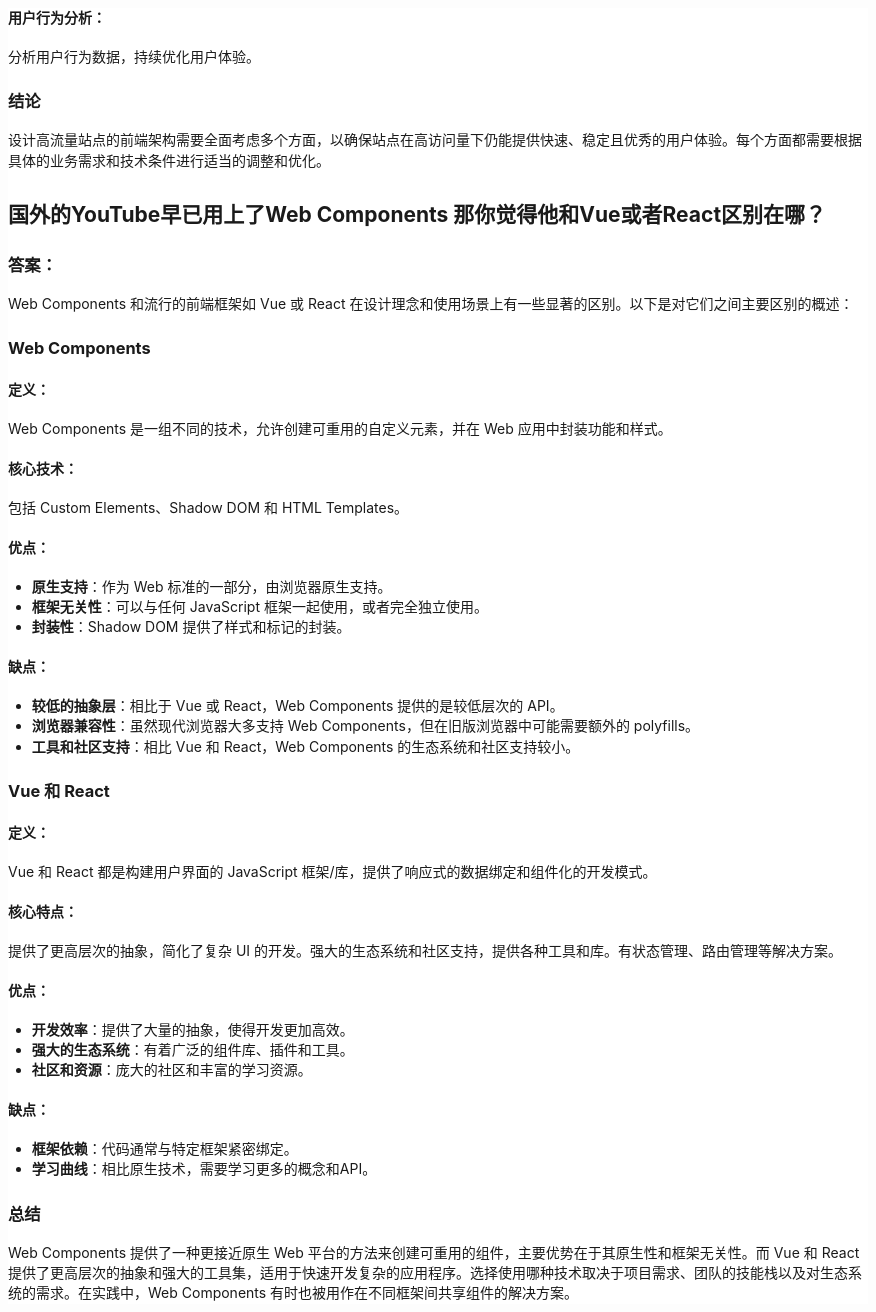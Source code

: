#### 用户行为分析：
分析用户行为数据，持续优化用户体验。

### 结论

设计高流量站点的前端架构需要全面考虑多个方面，以确保站点在高访问量下仍能提供快速、稳定且优秀的用户体验。每个方面都需要根据具体的业务需求和技术条件进行适当的调整和优化。

## 国外的YouTube早已用上了Web Components 那你觉得他和Vue或者React区别在哪？

### 答案：

Web Components 和流行的前端框架如 Vue 或 React 在设计理念和使用场景上有一些显著的区别。以下是对它们之间主要区别的概述：

### Web Components

#### 定义：
Web Components 是一组不同的技术，允许创建可重用的自定义元素，并在 Web 应用中封装功能和样式。

#### 核心技术：
包括 Custom Elements、Shadow DOM 和 HTML Templates。

#### 优点：
- **原生支持**：作为 Web 标准的一部分，由浏览器原生支持。
- **框架无关性**：可以与任何 JavaScript 框架一起使用，或者完全独立使用。
- **封装性**：Shadow DOM 提供了样式和标记的封装。

#### 缺点：
- **较低的抽象层**：相比于 Vue 或 React，Web Components 提供的是较低层次的 API。
- **浏览器兼容性**：虽然现代浏览器大多支持 Web Components，但在旧版浏览器中可能需要额外的 polyfills。
- **工具和社区支持**：相比 Vue 和 React，Web Components 的生态系统和社区支持较小。

### Vue 和 React

#### 定义：
Vue 和 React 都是构建用户界面的 JavaScript 框架/库，提供了响应式的数据绑定和组件化的开发模式。

#### 核心特点：
提供了更高层次的抽象，简化了复杂 UI 的开发。强大的生态系统和社区支持，提供各种工具和库。有状态管理、路由管理等解决方案。

#### 优点：
- **开发效率**：提供了大量的抽象，使得开发更加高效。
- **强大的生态系统**：有着广泛的组件库、插件和工具。
- **社区和资源**：庞大的社区和丰富的学习资源。

#### 缺点：
- **框架依赖**：代码通常与特定框架紧密绑定。
- **学习曲线**：相比原生技术，需要学习更多的概念和API。

### 总结

Web Components 提供了一种更接近原生 Web 平台的方法来创建可重用的组件，主要优势在于其原生性和框架无关性。而 Vue 和 React 提供了更高层次的抽象和强大的工具集，适用于快速开发复杂的应用程序。选择使用哪种技术取决于项目需求、团队的技能栈以及对生态系统的需求。在实践中，Web Components 有时也被用作在不同框架间共享组件的解决方案。
